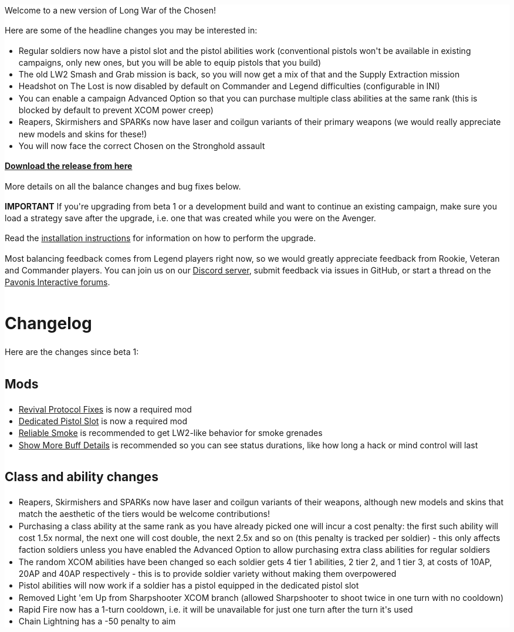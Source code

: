Welcome to a new version of Long War of the Chosen!

Here are some of the headline changes you may be interested in:

* Regular soldiers now have a pistol slot and the pistol abilities work (conventional pistols won't be available in existing campaigns, only new ones, but you will be able to equip pistols that you build)
* The old LW2 Smash and Grab mission is back, so you will now get a mix of that and the Supply Extraction mission
* Headshot on The Lost is now disabled by default on Commander and Legend difficulties (configurable in INI)
* You can enable a campaign Advanced Option so that you can purchase multiple class abilities at the same rank (this is blocked by default to prevent XCOM power creep)
* Reapers, Skirmishers and SPARKs now have laser and coilgun variants of their primary weapons (we would really appreciate new models and skins for these!)
* You will now face the correct Chosen on the Stronghold assault

**[Download the release from here](https://www.dropbox.com/s/lj9iui1q1om0jf1/LongWarOfTheChosen-1.0-beta-2.zip?dl=0)**

More details on all the balance changes and bug fixes below.

**IMPORTANT** If you're upgrading from beta 1 or a development build and want to continue an existing campaign, make sure you load a strategy save after the upgrade, i.e. one that was created while you were on the Avenger.

Read the [installation instructions](https://github.com/long-war-2/lwotc/wiki/Installing-Long-War-of-the-Chosen) for information on how to perform the upgrade.

Most balancing feedback comes from Legend players right now, so we would greatly appreciate feedback from Rookie, Veteran and Commander players. You can join us on our [Discord server](https://discord.gg/9fUCvcR), submit feedback via issues in GitHub, or start a thread on the [Pavonis Interactive forums](https://pavonisinteractive.com/phpBB3/viewforum.php?f=22).

# Changelog

Here are the changes since beta 1:

## Mods

* [Revival Protocol Fixes](https://steamcommunity.com/sharedfiles/filedetails/?id=1123037187) is now a required mod
* [Dedicated Pistol Slot](https://steamcommunity.com/sharedfiles/filedetails/?id=1705464884) is now a required mod
* [Reliable Smoke](https://steamcommunity.com/sharedfiles/filedetails/?id=650751923) is recommended to get LW2-like behavior for smoke grenades
* [Show More Buff Details](https://steamcommunity.com/sharedfiles/filedetails/?id=709499969) is recommended so you can see status durations, like how long a hack or mind control will last

## Class and ability changes

* Reapers, Skirmishers and SPARKs now have laser and coilgun variants of their weapons, although new models and skins that match the aesthetic of the tiers would be welcome contributions!
* Purchasing a class ability at the same rank as you have already picked one will incur a cost penalty: the first such ability will cost 1.5x normal, the next one will cost double, the next 2.5x and so on (this penalty is tracked per soldier) - this only affects faction soldiers unless you have enabled the Advanced Option to allow purchasing extra class abilities for regular soldiers
* The random XCOM abilities have been changed so each soldier gets 4 tier 1 abilities, 2 tier 2, and 1 tier 3, at costs of 10AP, 20AP and 40AP respectively - this is to provide soldier variety without making them overpowered
* Pistol abilities will now work if a soldier has a pistol equipped in the dedicated pistol slot
* Removed Light 'em Up from Sharpshooter XCOM branch (allowed Sharpshooter to shoot twice in one turn with no cooldown)
* Rapid Fire now has a 1-turn cooldown, i.e. it will be unavailable for just one turn after the turn it's used
* Chain Lightning has a -50 penalty to aim
